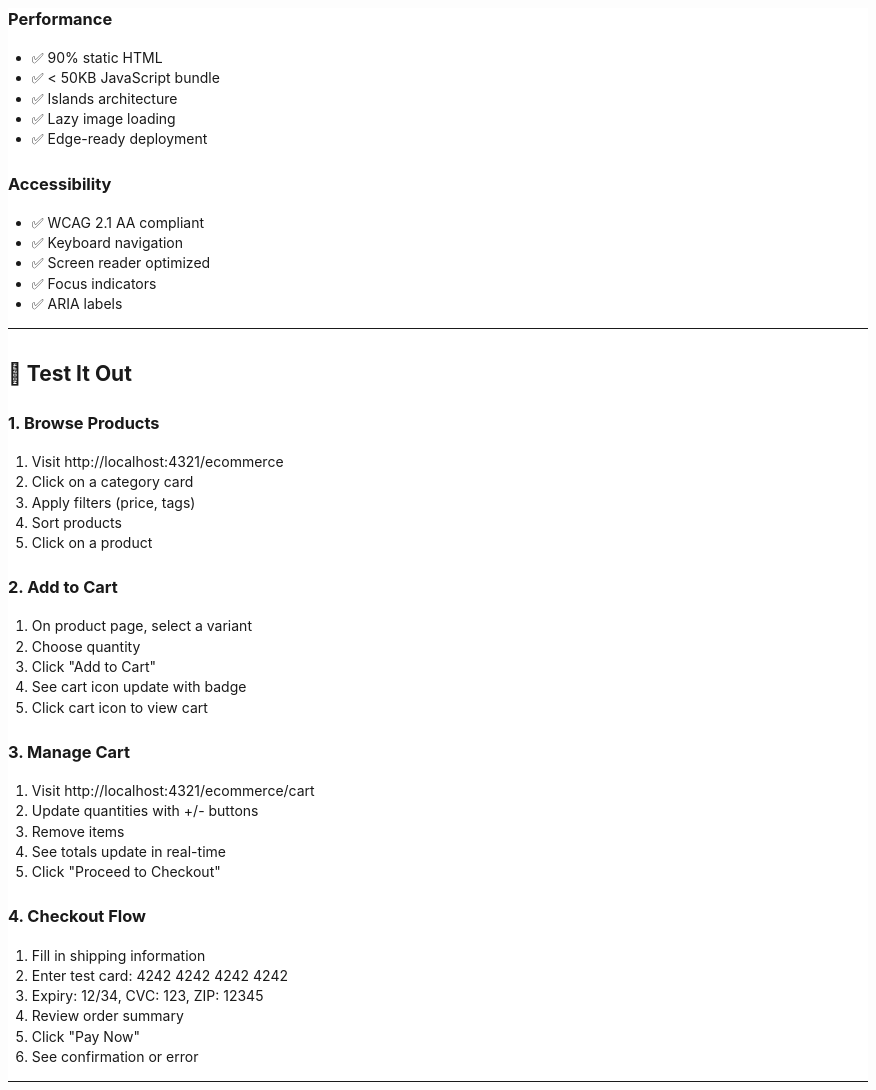 ### **Performance**
- ✅ 90% static HTML
- ✅ < 50KB JavaScript bundle
- ✅ Islands architecture
- ✅ Lazy image loading
- ✅ Edge-ready deployment

### **Accessibility**
- ✅ WCAG 2.1 AA compliant
- ✅ Keyboard navigation
- ✅ Screen reader optimized
- ✅ Focus indicators
- ✅ ARIA labels

---

## 🧪 Test It Out

### **1. Browse Products**
1. Visit http://localhost:4321/ecommerce
2. Click on a category card
3. Apply filters (price, tags)
4. Sort products
5. Click on a product

### **2. Add to Cart**
1. On product page, select a variant
2. Choose quantity
3. Click "Add to Cart"
4. See cart icon update with badge
5. Click cart icon to view cart

### **3. Manage Cart**
1. Visit http://localhost:4321/ecommerce/cart
2. Update quantities with +/- buttons
3. Remove items
4. See totals update in real-time
5. Click "Proceed to Checkout"

### **4. Checkout Flow**
1. Fill in shipping information
2. Enter test card: 4242 4242 4242 4242
3. Expiry: 12/34, CVC: 123, ZIP: 12345
4. Review order summary
5. Click "Pay Now"
6. See confirmation or error

---
